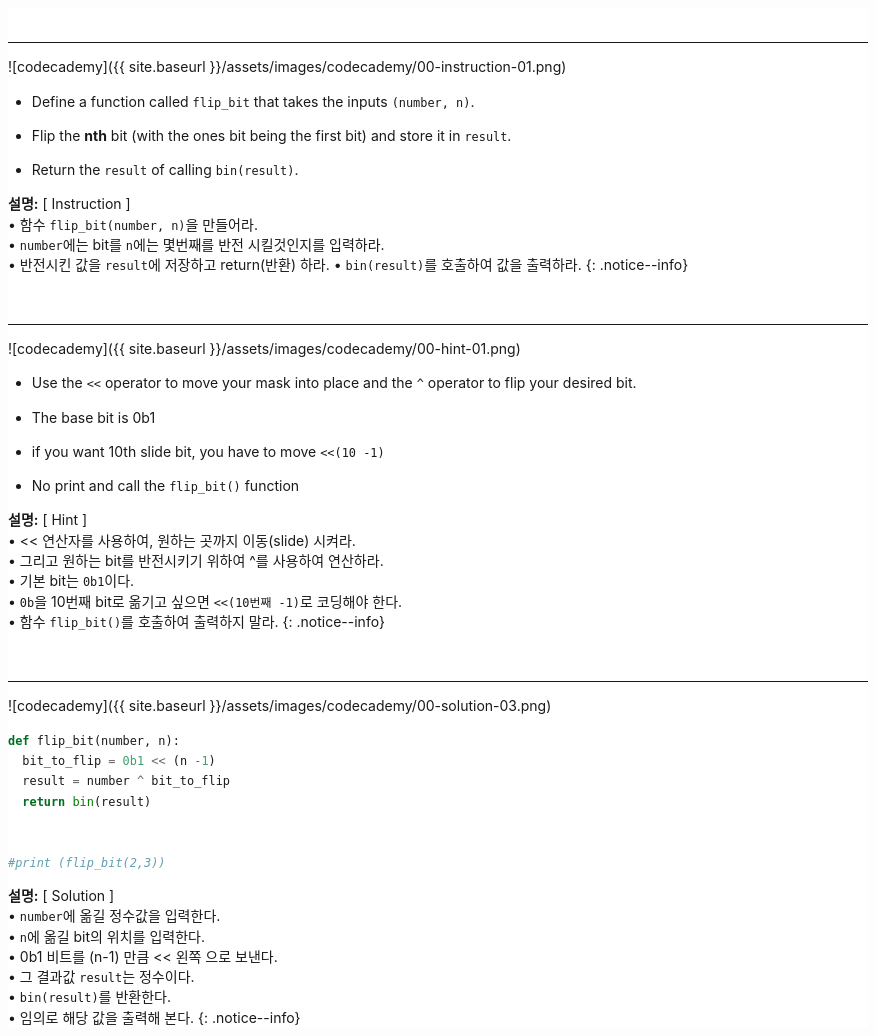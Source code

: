 <br>
<hr/>


![codecademy]({{ site.baseurl }}/assets/images/codecademy/00-instruction-01.png)    

* Define a function called `flip_bit` that takes the inputs `(number, n)`.

* Flip the **nth** bit (with the ones bit being the first bit) and store it in `result`.

* Return the `result` of calling `bin(result)`. 


**설명:** [ Instruction ]    
• 함수 `flip_bit(number, n)`을 만들어라.    
• `number`에는 bit를 `n`에는 몇번째를 반전 시킬것인지를 입력하라.    
• 반전시킨 값을 `result`에 저장하고 return(반환) 하라.
• `bin(result)`를 호출하여 값을 출력하라. 
{: .notice--info}


<br>
<hr/>


![codecademy]({{ site.baseurl }}/assets/images/codecademy/00-hint-01.png)    
* Use the `<<` operator to move your mask into place and the `^` operator to flip your desired bit.

* The base bit is 0b1 
* if you want 10th slide bit, you have to move `<<(10 -1)`
* No print and call the `flip_bit()` function

**설명:** [ Hint ]     
• << 연산자를 사용하여, 원하는 곳까지 이동(slide) 시켜라.    
• 그리고 원하는 bit를 반전시키기 위하여 ^를 사용하여 연산하라.    
• 기본 bit는 `0b1`이다.    
• `0b`을 10번째 bit로 옮기고 싶으면 `<<(10번째 -1)`로 코딩해야 한다.    
• 함수 `flip_bit()`를 호출하여 출력하지 말라.
{: .notice--info}


<br>
<hr/>


![codecademy]({{ site.baseurl }}/assets/images/codecademy/00-solution-03.png)    


```python
def flip_bit(number, n):
  bit_to_flip = 0b1 << (n -1)
  result = number ^ bit_to_flip
  return bin(result)


#print (flip_bit(2,3))
```

**설명:** [ Solution ]     
• `number`에 옮길 정수값을 입력한다.    
• `n`에 옮길 bit의 위치를 입력한다.    
• 0b1 비트를 (n-1) 만큼 << 왼쪽 으로 보낸다.    
• 그 결과값 `result`는 정수이다.    
• `bin(result)`를 반환한다.    
• 임의로 해당 값을 출력해 본다. 
{: .notice--info}
